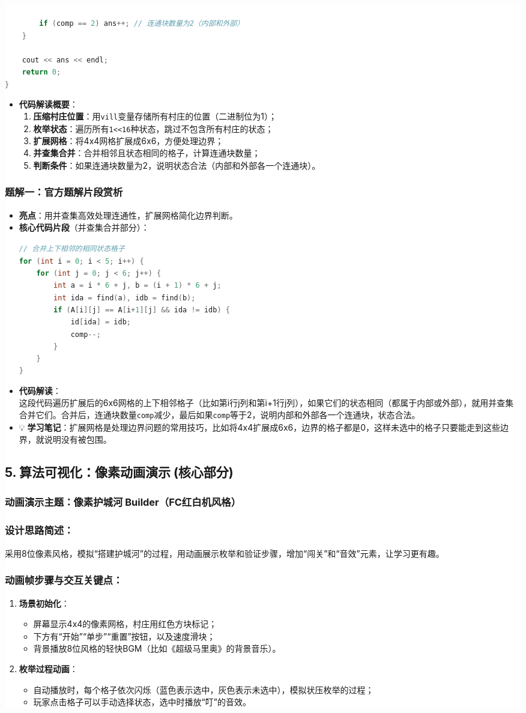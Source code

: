   ```cpp

          if (comp == 2) ans++; // 连通块数量为2（内部和外部）
      }

      cout << ans << endl;
      return 0;
  }
  ```
* **代码解读概要**：  
  1. **压缩村庄位置**：用`vill`变量存储所有村庄的位置（二进制位为1）；  
  2. **枚举状态**：遍历所有`1<<16`种状态，跳过不包含所有村庄的状态；  
  3. **扩展网格**：将4x4网格扩展成6x6，方便处理边界；  
  4. **并查集合并**：合并相邻且状态相同的格子，计算连通块数量；  
  5. **判断条件**：如果连通块数量为2，说明状态合法（内部和外部各一个连通块）。  

### 题解一：官方题解片段赏析  
* **亮点**：用并查集高效处理连通性，扩展网格简化边界判断。  
* **核心代码片段**（并查集合并部分）：  
  ```cpp
  // 合并上下相邻的相同状态格子
  for (int i = 0; i < 5; i++) {
      for (int j = 0; j < 6; j++) {
          int a = i * 6 + j, b = (i + 1) * 6 + j;
          int ida = find(a), idb = find(b);
          if (A[i][j] == A[i+1][j] && ida != idb) {
              id[ida] = idb;
              comp--;
          }
      }
  }
  ```
* **代码解读**：  
  这段代码遍历扩展后的6x6网格的上下相邻格子（比如第i行j列和第i+1行j列），如果它们的状态相同（都属于内部或外部），就用并查集合并它们。合并后，连通块数量`comp`减少，最后如果`comp`等于2，说明内部和外部各一个连通块，状态合法。  
* 💡 **学习笔记**：扩展网格是处理边界问题的常用技巧，比如将4x4扩展成6x6，边界的格子都是0，这样未选中的格子只要能走到这些边界，就说明没有被包围。  


## 5. 算法可视化：像素动画演示 (核心部分)

### 动画演示主题：**像素护城河 Builder**（FC红白机风格）  
### 设计思路简述：  
采用8位像素风格，模拟“搭建护城河”的过程，用动画展示枚举和验证步骤，增加“闯关”和“音效”元素，让学习更有趣。  

### 动画帧步骤与交互关键点：  
1. **场景初始化**：  
   - 屏幕显示4x4的像素网格，村庄用红色方块标记；  
   - 下方有“开始”“单步”“重置”按钮，以及速度滑块；  
   - 背景播放8位风格的轻快BGM（比如《超级马里奥》的背景音乐）。  

2. **枚举过程动画**：  
   - 自动播放时，每个格子依次闪烁（蓝色表示选中，灰色表示未选中），模拟状压枚举的过程；  
   - 玩家点击格子可以手动选择状态，选中时播放“叮”的音效。  


[problemUrl]: https://atcoder.jp/contests/abc219/tasks/abc219_e